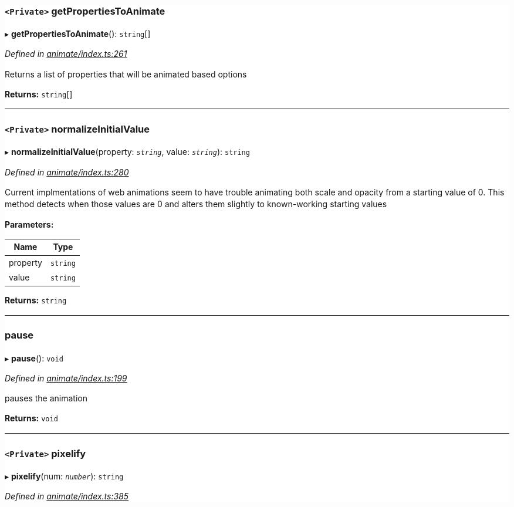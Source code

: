 ### `<Private>` getPropertiesToAnimate

▸ **getPropertiesToAnimate**(): `string`[]

*Defined in [animate/index.ts:261](https://github.com/Microsoft/fast-dna/blob/164dd3ca/packages/fast-animation/lib/animate/index.ts#L261)*

Returns a list of properties that will be animated based options

**Returns:** `string`[]

___
<a id="normalizeinitialvalue"></a>

### `<Private>` normalizeInitialValue

▸ **normalizeInitialValue**(property: *`string`*, value: *`string`*): `string`

*Defined in [animate/index.ts:280](https://github.com/Microsoft/fast-dna/blob/164dd3ca/packages/fast-animation/lib/animate/index.ts#L280)*

Current implmentations of web animations seem to have trouble animating both scale and opacity from a starting value of 0. This method detects when those values are 0 and alters them slightly to known-working starting values

**Parameters:**

| Name | Type |
| ------ | ------ |
| property | `string` |
| value | `string` |

**Returns:** `string`

___
<a id="pause"></a>

###  pause

▸ **pause**(): `void`

*Defined in [animate/index.ts:199](https://github.com/Microsoft/fast-dna/blob/164dd3ca/packages/fast-animation/lib/animate/index.ts#L199)*

pauses the animation

**Returns:** `void`

___
<a id="pixelify"></a>

### `<Private>` pixelify

▸ **pixelify**(num: *`number`*): `string`

*Defined in [animate/index.ts:385](https://github.com/Microsoft/fast-dna/blob/164dd3ca/packages/fast-animation/lib/animate/index.ts#L385)*

